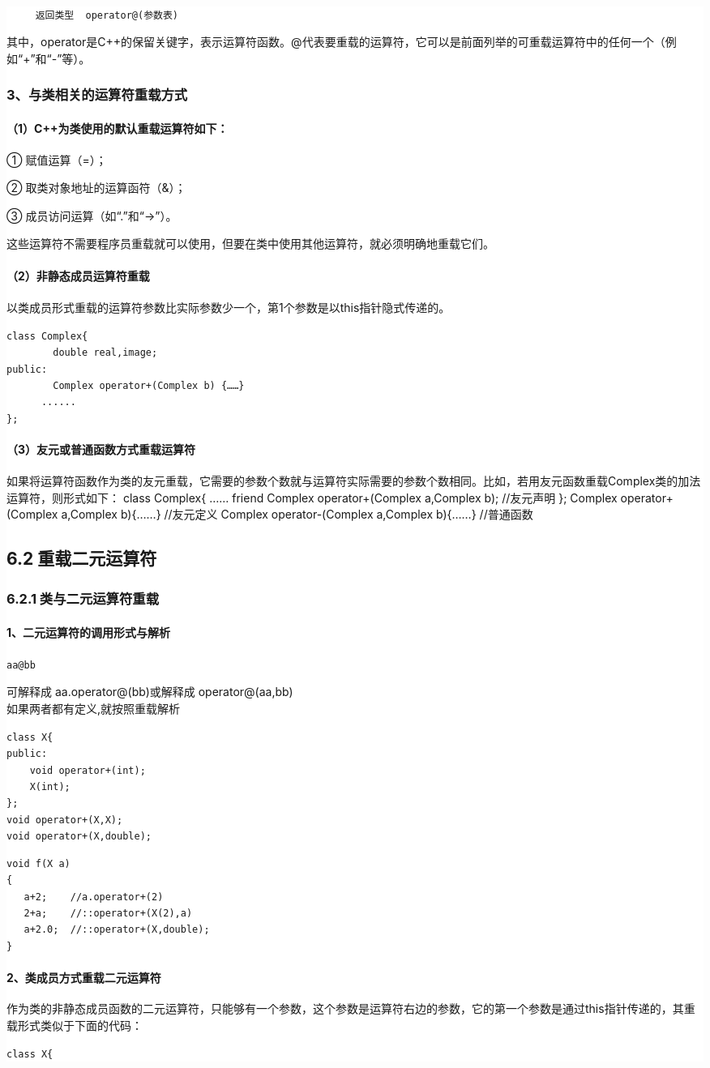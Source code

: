 ```
　　　返回类型  operator@(参数表)
```
其中，operator是C++的保留关键字，表示运算符函数。@代表要重载的运算符，它可以是前面列举的可重载运算符中的任何一个（例如“+”和“-”等）。
### 3、与类相关的运算符重载方式
#### （1）C++为类使用的默认重载运算符如下：
① 赋值运算（=）；

② 取类对象地址的运算函符（&）；

③ 成员访问运算（如“.”和“->”）。

这些运算符不需要程序员重载就可以使用，但要在类中使用其他运算符，就必须明确地重载它们。
#### （2）非静态成员运算符重载
以类成员形式重载的运算符参数比实际参数少一个，第1个参数是以this指针隐式传递的。 
```
class Complex{
		double real,image;
public:
		Complex operator+(Complex b) {……}
	  ......
};
```
#### （3）友元或普通函数方式重载运算符
如果将运算符函数作为类的友元重载，它需要的参数个数就与运算符实际需要的参数个数相同。比如，若用友元函数重载Complex类的加法运算符，则形式如下：
class Complex{
	……
	friend Complex operator+(Complex a,Complex b);	//友元声明
};
Complex  operator+(Complex a,Complex b){……}     	//友元定义
Complex  operator-(Complex a,Complex b){……}     	//普通函数



## 6.2  重载二元运算符
### 6.2.1  类与二元运算符重载
#### 1、二元运算符的调用形式与解析
```
aa@bb   
```
可解释成  aa.operator@(bb)或解释成 operator@(aa,bb)  
如果两者都有定义,就按照重载解析
```
class X{
public:
	void operator+(int);
	X(int);
};
void operator+(X,X);
void operator+(X,double);
```
```
void f(X a)
{
   a+2;    //a.operator+(2)
   2+a;    //::operator+(X(2),a)
   a+2.0;  //::operator+(X,double);
}

```
#### 2、类成员方式重载二元运算符
作为类的非静态成员函数的二元运算符，只能够有一个参数，这个参数是运算符右边的参数，它的第一个参数是通过this指针传递的，其重载形式类似于下面的代码：
```
class X{
```